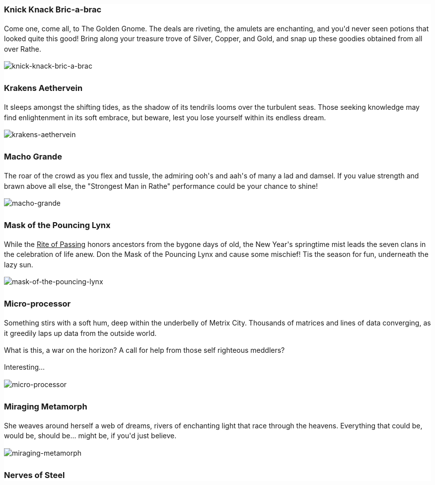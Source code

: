 ### Knick Knack Bric-a-brac

Come one, come all, to The Golden Gnome. The deals are riveting, the amulets are enchanting, and you'd never seen potions that looked quite this good! Bring along your treasure trove of Silver, Copper, and Gold, and snap up these goodies obtained from all over Rathe.

<img src="https://d2hl7maqck52px.cloudfront.net/digital-tiles/knick-knack-bric-a-brac.webp" alt="knick-knack-bric-a-brac" class="center" />

### Krakens Aethervein

It sleeps amongst the shifting tides, as the shadow of its tendrils looms over the turbulent seas. Those seeking knowledge may find enlightenment in its soft embrace, but beware, lest you lose yourself within its endless dream.

<img src="https://d2hl7maqck52px.cloudfront.net/digital-tiles/krakens-aethervein.webp" alt="krakens-aethervein" class="center" />

### Macho Grande

The roar of the crowd as you flex and tussle, the admiring ooh's and aah's of many a lad and damsel. If you value strength and brawn above all else, the "Strongest Man in Rathe" performance could be your chance to shine!

<img src="https://d2hl7maqck52px.cloudfront.net/digital-tiles/macho-grande.webp" alt="macho-grande" class="center" />

### Mask of the Pouncing Lynx

While the [Rite of Passing](../../world-of-rathe/misteria/among-the-mists.md#rite-of-passing) honors ancestors from the bygone days of old, the New Year's springtime mist leads the seven clans in the celebration of life anew. Don the Mask of the Pouncing Lynx and cause some mischief! Tis the season for fun, underneath the lazy sun.

<img src="https://d2hl7maqck52px.cloudfront.net/digital-tiles/mask-of-the-pouncing-lynx.webp" alt="mask-of-the-pouncing-lynx" class="center" />

### Micro-processor

Something stirs with a soft hum, deep within the underbelly of Metrix City. Thousands of matrices and lines of data converging, as it greedily laps up data from the outside world.

What is this, a war on the horizon? A call for help from those self righteous meddlers?

Interesting...

<img src="https://d2hl7maqck52px.cloudfront.net/digital-tiles/micro-processor.webp" alt="micro-processor" class="center" />

### Miraging Metamorph

She weaves around herself a web of dreams, rivers of enchanting light that race through the heavens. Everything that could be, would be, should be... might be, if you'd just believe.

<img src="https://d2hl7maqck52px.cloudfront.net/digital-tiles/miraging-metamorph.webp" alt="miraging-metamorph" class="center" />

### Nerves of Steel
